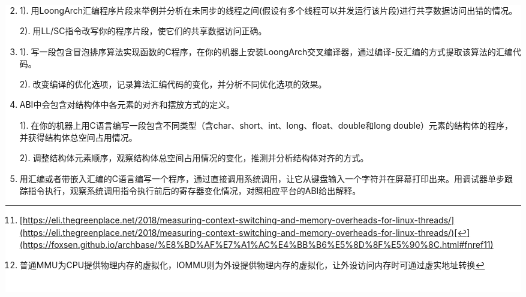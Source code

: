 2. 1). 用LoongArch汇编程序片段来举例并分析在未同步的线程之间(假设有多个线程可以并发运行该片段)进行共享数据访问出错的情况。
    
    2). 用LL/SC指令改写你的程序片段，使它们的共享数据访问正确。
    
3. 1). 写一段包含冒泡排序算法实现函数的C程序，在你的机器上安装LoongArch交叉编译器，通过编译-反汇编的方式提取该算法的汇编代码。
    
    2). 改变编译的优化选项，记录算法汇编代码的变化，并分析不同优化选项的效果。
    
4. ABI中会包含对结构体中各元素的对齐和摆放方式的定义。
    
    1). 在你的机器上用C语言编写一段包含不同类型（含char、short、int、long、float、double和long double）元素的结构体的程序，并获得结构体总空间占用情况。
    
    2). 调整结构体元素顺序，观察结构体总空间占用情况的变化，推测并分析结构体对齐的方式。
    
5. 用汇编或者带嵌入汇编的C语言编写一个程序，通过直接调用系统调用，让它从键盘输入一个字符并在屏幕打印出来。用调试器单步跟踪指令执行，观察系统调用指令执行前后的寄存器变化情况，对照相应平台的ABI给出解释。
    

---

11. [https://eli.thegreenplace.net/2018/measuring-context-switching-and-memory-overheads-for-linux-threads/](https://eli.thegreenplace.net/2018/measuring-context-switching-and-memory-overheads-for-linux-threads/)[↩︎](https://foxsen.github.io/archbase/%E8%BD%AF%E7%A1%AC%E4%BB%B6%E5%8D%8F%E5%90%8C.html#fnref11)
    
12. 普通MMU为CPU提供物理内存的虚拟化，IOMMU则为外设提供物理内存的虚拟化，让外设访问内存时可通过虚实地址转换[↩︎](https://foxsen.github.io/archbase/%E8%BD%AF%E7%A1%AC%E4%BB%B6%E5%8D%8F%E5%90%8C.html#fnref12)
    

[](https://foxsen.github.io/archbase/sec-privileged-ISA.html)[  
](https://foxsen.github.io/archbase/%E8%AE%A1%E7%AE%97%E6%9C%BA%E7%BB%84%E6%88%90%E5%8E%9F%E7%90%86%E5%92%8C%E7%BB%93%E6%9E%84.html)